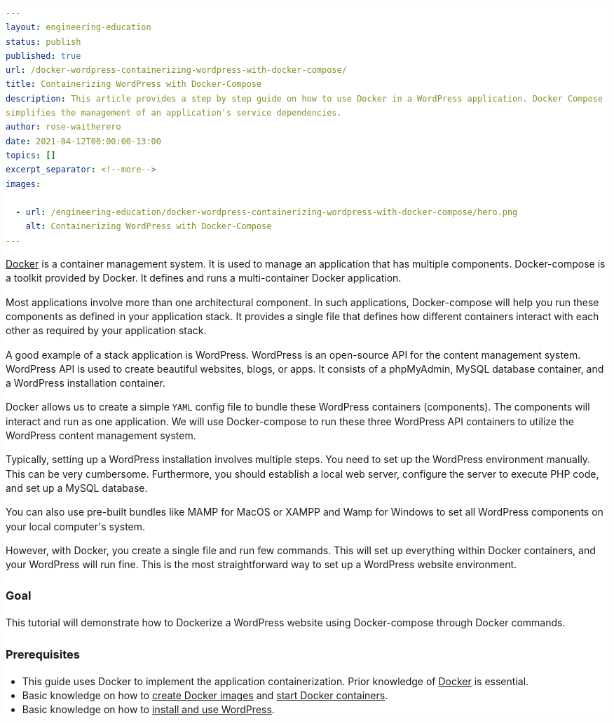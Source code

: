 ```yaml
---
layout: engineering-education
status: publish
published: true
url: /docker-wordpress-containerizing-wordpress-with-docker-compose/
title: Containerizing WordPress with Docker-Compose
description: This article provides a step by step guide on how to use Docker in a WordPress application. Docker Compose simplifies the management of an application's service dependencies.
author: rose-waitherero
date: 2021-04-12T00:00:00-13:00
topics: []
excerpt_separator: <!--more-->
images:

  - url: /engineering-education/docker-wordpress-containerizing-wordpress-with-docker-compose/hero.png
    alt: Containerizing WordPress with Docker-Compose
---
```

[Docker](https://docs.docker.com/get-started/overview/) is a container management system. It is used to manage an application that has multiple components. Docker-compose is a toolkit provided by Docker. It defines and runs a multi-container Docker application. 

Most applications involve more than one architectural component. In such applications, Docker-compose will help you run these components as defined in your application stack. It provides a single file that defines how different containers interact with each other as required by your application stack.

A good example of a stack application is WordPress. WordPress is an open-source API for the content management system. WordPress API is used to create beautiful websites, blogs, or apps. It consists of a phpMyAdmin, MySQL database container, and a WordPress installation container. 

Docker allows us to create a simple `YAML` config file to bundle these WordPress containers (components). The components will interact and run as one application. We will use Docker-compose to run these three WordPress API containers to utilize the WordPress content management system.

Typically, setting up a WordPress installation involves multiple steps. You need to set up the WordPress environment manually. This can be very cumbersome. Furthermore, you should establish a local web server, configure the server to execute PHP code, and set up a MySQL database. 

You can also use pre-built bundles like MAMP for MacOS or XAMPP and Wamp for Windows to set all WordPress components on your local computer's system.

However, with Docker, you create a single file and run few commands. This will set up everything within Docker containers, and your WordPress will run fine. This is the most straightforward way to set up a WordPress website environment.

### Goal
This tutorial will demonstrate how to Dockerize a WordPress website using Docker-compose through Docker commands. 

### Prerequisites
- This guide uses Docker to implement the application containerization. Prior knowledge of [Docker](/getting-started-with-docker/) is essential.
- Basic knowledge on how to [create Docker images](/django-docker/) and [start Docker containers](https://docs.docker.com/engine/reference/commandline/start/).
- Basic knowledge on how to [install and use WordPress](youtube.com/watch?v=8AZ8GqW5iak).
